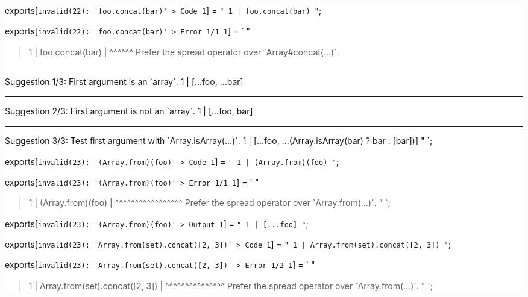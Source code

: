 exports[`invalid(22): 'foo.concat(bar)' > Code 1`] = `
"
  1 | foo.concat(bar)
"
`;

exports[`invalid(22): 'foo.concat(bar)' > Error 1/1 1`] = `
"
> 1 | foo.concat(bar)
    |     ^^^^^^ Prefer the spread operator over \`Array#concat(…)\`.

--------------------------------------------------------------------------------
Suggestion 1/3: First argument is an \`array\`.
  1 | [...foo, ...bar]

--------------------------------------------------------------------------------
Suggestion 2/3: First argument is not an \`array\`.
  1 | [...foo, bar]

--------------------------------------------------------------------------------
Suggestion 3/3: Test first argument with \`Array.isArray(…)\`.
  1 | [...foo, ...(Array.isArray(bar) ? bar : [bar])]
"
`;

exports[`invalid(23): '(Array.from)(foo)' > Code 1`] = `
"
  1 | (Array.from)(foo)
"
`;

exports[`invalid(23): '(Array.from)(foo)' > Error 1/1 1`] = `
"
> 1 | (Array.from)(foo)
    | ^^^^^^^^^^^^^^^^^ Prefer the spread operator over \`Array.from(…)\`.
"
`;

exports[`invalid(23): '(Array.from)(foo)' > Output 1`] = `
"
  1 | [...foo]
"
`;

exports[`invalid(23): 'Array.from(set).concat([2, 3])' > Code 1`] = `
"
  1 | Array.from(set).concat([2, 3])
"
`;

exports[`invalid(23): 'Array.from(set).concat([2, 3])' > Error 1/2 1`] = `
"
> 1 | Array.from(set).concat([2, 3])
    | ^^^^^^^^^^^^^^^ Prefer the spread operator over \`Array.from(…)\`.
"
`;
